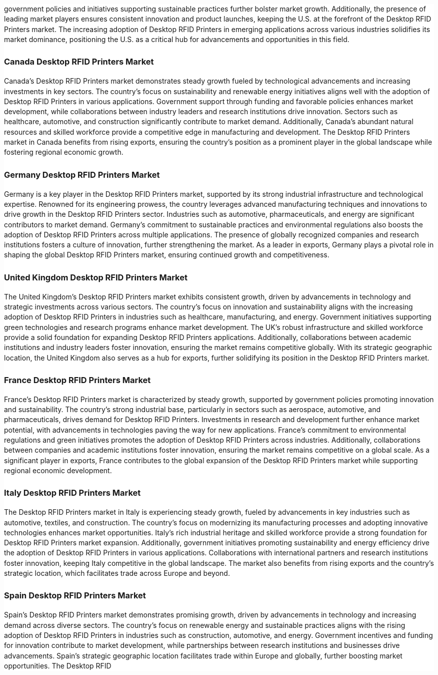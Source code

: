 government policies and initiatives supporting sustainable practices further bolster market growth. Additionally, the presence of leading market players ensures consistent innovation and product launches, keeping the U.S. at the forefront of the Desktop RFID Printers market. The increasing adoption of Desktop RFID Printers in emerging applications across various industries solidifies its market dominance, positioning the U.S. as a critical hub for advancements and opportunities in this field.</p><h3>Canada Desktop RFID Printers Market</h3><p>Canada&rsquo;s Desktop RFID Printers market demonstrates steady growth fueled by technological advancements and increasing investments in key sectors. The country&rsquo;s focus on sustainability and renewable energy initiatives aligns well with the adoption of Desktop RFID Printers in various applications. Government support through funding and favorable policies enhances market development, while collaborations between industry leaders and research institutions drive innovation. Sectors such as healthcare, automotive, and construction significantly contribute to market demand. Additionally, Canada&rsquo;s abundant natural resources and skilled workforce provide a competitive edge in manufacturing and development. The Desktop RFID Printers market in Canada benefits from rising exports, ensuring the country&rsquo;s position as a prominent player in the global landscape while fostering regional economic growth.</p><h3>Germany Desktop RFID Printers Market</h3><p>Germany is a key player in the Desktop RFID Printers market, supported by its strong industrial infrastructure and technological expertise. Renowned for its engineering prowess, the country leverages advanced manufacturing techniques and innovations to drive growth in the Desktop RFID Printers sector. Industries such as automotive, pharmaceuticals, and energy are significant contributors to market demand. Germany&rsquo;s commitment to sustainable practices and environmental regulations also boosts the adoption of Desktop RFID Printers across multiple applications. The presence of globally recognized companies and research institutions fosters a culture of innovation, further strengthening the market. As a leader in exports, Germany plays a pivotal role in shaping the global Desktop RFID Printers market, ensuring continued growth and competitiveness.</p><h3>United Kingdom Desktop RFID Printers Market</h3><p>The United Kingdom&rsquo;s Desktop RFID Printers market exhibits consistent growth, driven by advancements in technology and strategic investments across various sectors. The country&rsquo;s focus on innovation and sustainability aligns with the increasing adoption of Desktop RFID Printers in industries such as healthcare, manufacturing, and energy. Government initiatives supporting green technologies and research programs enhance market development. The UK&rsquo;s robust infrastructure and skilled workforce provide a solid foundation for expanding Desktop RFID Printers applications. Additionally, collaborations between academic institutions and industry leaders foster innovation, ensuring the market remains competitive globally. With its strategic geographic location, the United Kingdom also serves as a hub for exports, further solidifying its position in the Desktop RFID Printers market.</p><h3>France Desktop RFID Printers Market</h3><p>France&rsquo;s Desktop RFID Printers market is characterized by steady growth, supported by government policies promoting innovation and sustainability. The country&rsquo;s strong industrial base, particularly in sectors such as aerospace, automotive, and pharmaceuticals, drives demand for Desktop RFID Printers. Investments in research and development further enhance market potential, with advancements in technologies paving the way for new applications. France&rsquo;s commitment to environmental regulations and green initiatives promotes the adoption of Desktop RFID Printers across industries. Additionally, collaborations between companies and academic institutions foster innovation, ensuring the market remains competitive on a global scale. As a significant player in exports, France contributes to the global expansion of the Desktop RFID Printers market while supporting regional economic development.</p><h3>Italy Desktop RFID Printers Market</h3><p>The Desktop RFID Printers market in Italy is experiencing steady growth, fueled by advancements in key industries such as automotive, textiles, and construction. The country&rsquo;s focus on modernizing its manufacturing processes and adopting innovative technologies enhances market opportunities. Italy&rsquo;s rich industrial heritage and skilled workforce provide a strong foundation for Desktop RFID Printers market expansion. Additionally, government initiatives promoting sustainability and energy efficiency drive the adoption of Desktop RFID Printers in various applications. Collaborations with international partners and research institutions foster innovation, keeping Italy competitive in the global landscape. The market also benefits from rising exports and the country&rsquo;s strategic location, which facilitates trade across Europe and beyond.</p><h3>Spain Desktop RFID Printers Market</h3><p>Spain&rsquo;s Desktop RFID Printers market demonstrates promising growth, driven by advancements in technology and increasing demand across diverse sectors. The country&rsquo;s focus on renewable energy and sustainable practices aligns with the rising adoption of Desktop RFID Printers in industries such as construction, automotive, and energy. Government incentives and funding for innovation contribute to market development, while partnerships between research institutions and businesses drive advancements. Spain&rsquo;s strategic geographic location facilitates trade within Europe and globally, further boosting market opportunities. The Desktop RFID